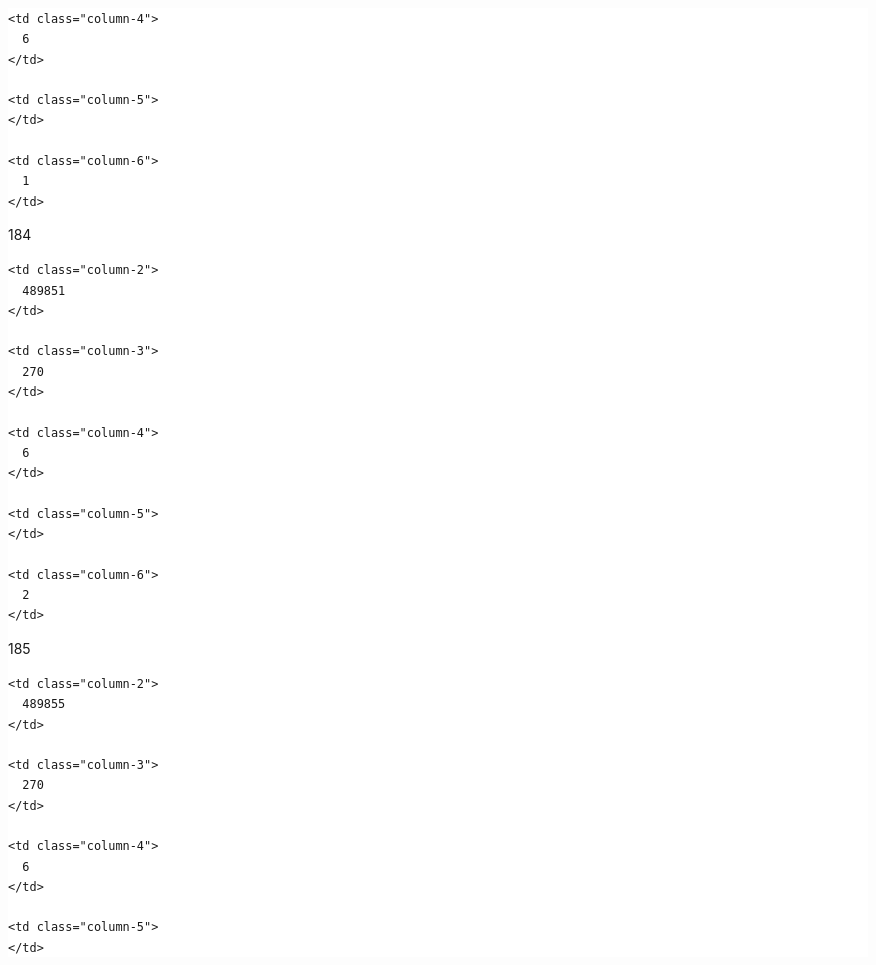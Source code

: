    <td class="column-4">
      6
    </td>
    
    <td class="column-5">
    </td>
    
    <td class="column-6">
      1
    </td>
  </tr>
  
  <tr class="row-185 odd">
    <td class="column-1">
      184
    </td>
    
    <td class="column-2">
      489851
    </td>
    
    <td class="column-3">
      270
    </td>
    
    <td class="column-4">
      6
    </td>
    
    <td class="column-5">
    </td>
    
    <td class="column-6">
      2
    </td>
  </tr>
  
  <tr class="row-186 even">
    <td class="column-1">
      185
    </td>
    
    <td class="column-2">
      489855
    </td>
    
    <td class="column-3">
      270
    </td>
    
    <td class="column-4">
      6
    </td>
    
    <td class="column-5">
    </td>
    